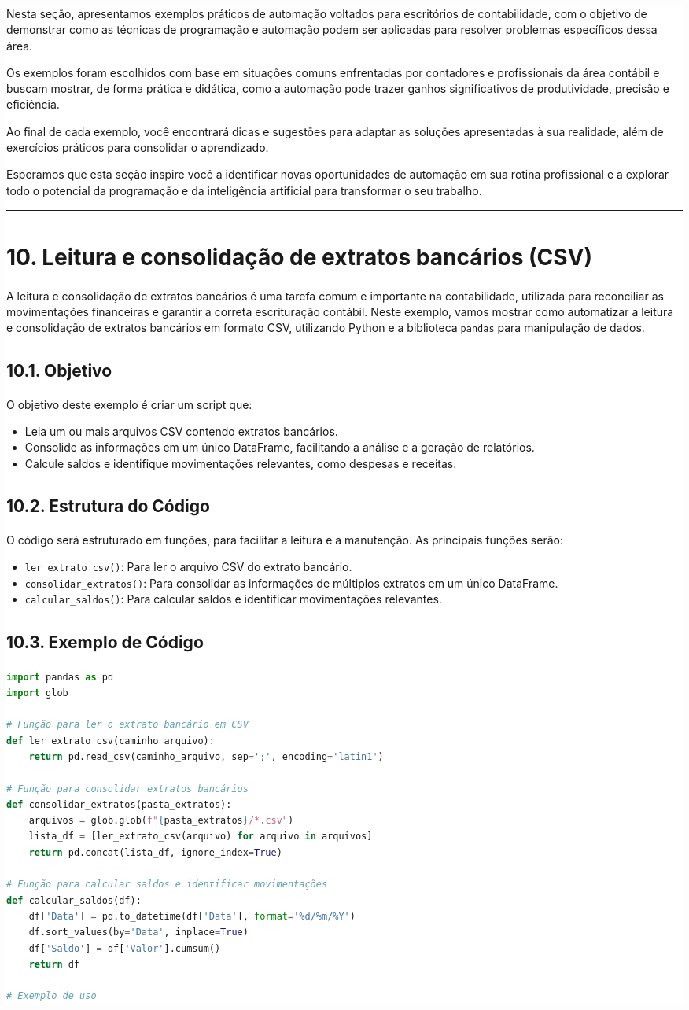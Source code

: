 Nesta seção, apresentamos exemplos práticos de automação voltados para escritórios de contabilidade, com o objetivo de demonstrar como as técnicas de programação e automação podem ser aplicadas para resolver problemas específicos dessa área.

Os exemplos foram escolhidos com base em situações comuns enfrentadas por contadores e profissionais da área contábil e buscam mostrar, de forma prática e didática, como a automação pode trazer ganhos significativos de produtividade, precisão e eficiência.

Ao final de cada exemplo, você encontrará dicas e sugestões para adaptar as soluções apresentadas à sua realidade, além de exercícios práticos para consolidar o aprendizado.

Esperamos que esta seção inspire você a identificar novas oportunidades de automação em sua rotina profissional e a explorar todo o potencial da programação e da inteligência artificial para transformar o seu trabalho.

***

# 10. Leitura e consolidação de extratos bancários (CSV)

A leitura e consolidação de extratos bancários é uma tarefa comum e importante na contabilidade, utilizada para reconciliar as movimentações financeiras e garantir a correta escrituração contábil. Neste exemplo, vamos mostrar como automatizar a leitura e consolidação de extratos bancários em formato CSV, utilizando Python e a biblioteca `pandas` para manipulação de dados.

## 10.1. Objetivo

O objetivo deste exemplo é criar um script que:
- Leia um ou mais arquivos CSV contendo extratos bancários.
- Consolide as informações em um único DataFrame, facilitando a análise e a geração de relatórios.
- Calcule saldos e identifique movimentações relevantes, como despesas e receitas.

## 10.2. Estrutura do Código

O código será estruturado em funções, para facilitar a leitura e a manutenção. As principais funções serão:
- `ler_extrato_csv()`: Para ler o arquivo CSV do extrato bancário.
- `consolidar_extratos()`: Para consolidar as informações de múltiplos extratos em um único DataFrame.
- `calcular_saldos()`: Para calcular saldos e identificar movimentações relevantes.

## 10.3. Exemplo de Código

```python
import pandas as pd
import glob

# Função para ler o extrato bancário em CSV
def ler_extrato_csv(caminho_arquivo):
    return pd.read_csv(caminho_arquivo, sep=';', encoding='latin1')

# Função para consolidar extratos bancários
def consolidar_extratos(pasta_extratos):
    arquivos = glob.glob(f"{pasta_extratos}/*.csv")
    lista_df = [ler_extrato_csv(arquivo) for arquivo in arquivos]
    return pd.concat(lista_df, ignore_index=True)

# Função para calcular saldos e identificar movimentações
def calcular_saldos(df):
    df['Data'] = pd.to_datetime(df['Data'], format='%d/%m/%Y')
    df.sort_values(by='Data', inplace=True)
    df['Saldo'] = df['Valor'].cumsum()
    return df

# Exemplo de uso
```